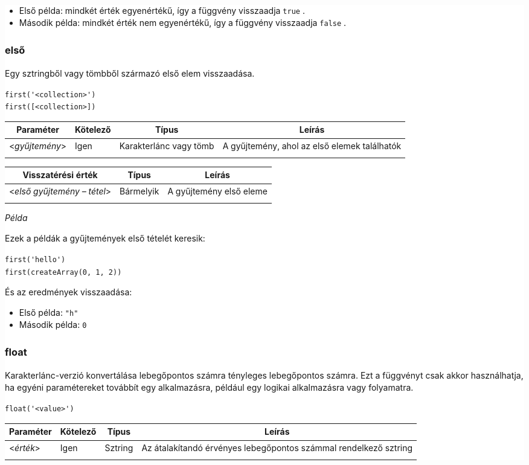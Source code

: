 * Első példa: mindkét érték egyenértékű, így a függvény visszaadja `true` .
* Második példa: mindkét érték nem egyenértékű, így a függvény visszaadja `false` .

<a name="first"></a>

### <a name="first"></a>első

Egy sztringből vagy tömbből származó első elem visszaadása.

```
first('<collection>')
first([<collection>])
```

| Paraméter | Kötelező | Típus | Leírás |
| --------- | -------- | ---- | ----------- |
| <*gyűjtemény*> | Igen | Karakterlánc vagy tömb | A gyűjtemény, ahol az első elemek találhatók |
|||||

| Visszatérési érték | Típus | Leírás |
| ------------ | ---- | ----------- |
| <*első gyűjtemény – tétel*> | Bármelyik | A gyűjtemény első eleme |
||||

*Példa*

Ezek a példák a gyűjtemények első tételét keresik:

```
first('hello')
first(createArray(0, 1, 2))
```

És az eredmények visszaadása:

* Első példa: `"h"`
* Második példa: `0`

<a name="float"></a>

### <a name="float"></a>float

Karakterlánc-verzió konvertálása lebegőpontos számra tényleges lebegőpontos számra.
Ezt a függvényt csak akkor használhatja, ha egyéni paramétereket továbbít egy alkalmazásra, például egy logikai alkalmazásra vagy folyamatra.

```
float('<value>')
```

| Paraméter | Kötelező | Típus | Leírás |
| --------- | -------- | ---- | ----------- |
| <*érték*> | Igen | Sztring | Az átalakítandó érvényes lebegőpontos számmal rendelkező sztring |
|||||
